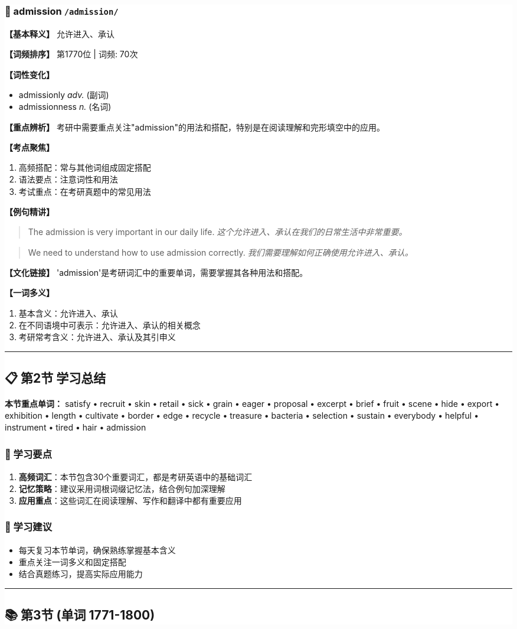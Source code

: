 ### 🎤 admission `/admission/`

**【基本释义】** 允许进入、承认

**【词频排序】** 第1770位 | 词频: 70次

**【词性变化】**
- admissionly *adv.* (副词)
- admissionness *n.* (名词)

**【重点辨析】**
考研中需要重点关注"admission"的用法和搭配，特别是在阅读理解和完形填空中的应用。

**【考点聚焦】**
1. 高频搭配：常与其他词组成固定搭配
2. 语法要点：注意词性和用法
3. 考试重点：在考研真题中的常见用法

**【例句精讲】**
> The admission is very important in our daily life.
> *这个允许进入、承认在我们的日常生活中非常重要。*

> We need to understand how to use admission correctly.
> *我们需要理解如何正确使用允许进入、承认。*

**【文化链接】**
'admission'是考研词汇中的重要单词，需要掌握其各种用法和搭配。

**【一词多义】**
1. 基本含义：允许进入、承认
2. 在不同语境中可表示：允许进入、承认的相关概念
3. 考研常考含义：允许进入、承认及其引申义

---
## 📋 第2节 学习总结

**本节重点单词：** satisfy • recruit • skin • retail • sick • grain • eager • proposal • excerpt • brief • fruit • scene • hide • export • exhibition • length • cultivate • border • edge • recycle • treasure • bacteria • selection • sustain • everybody • helpful • instrument • tired • hair • admission

### 🎯 学习要点
1. **高频词汇**：本节包含30个重要词汇，都是考研英语中的基础词汇
2. **记忆策略**：建议采用词根词缀记忆法，结合例句加深理解
3. **应用重点**：这些词汇在阅读理解、写作和翻译中都有重要应用

### 📝 学习建议
- 每天复习本节单词，确保熟练掌握基本含义
- 重点关注一词多义和固定搭配
- 结合真题练习，提高实际应用能力

---

## 📚 第3节 (单词 1771-1800)

